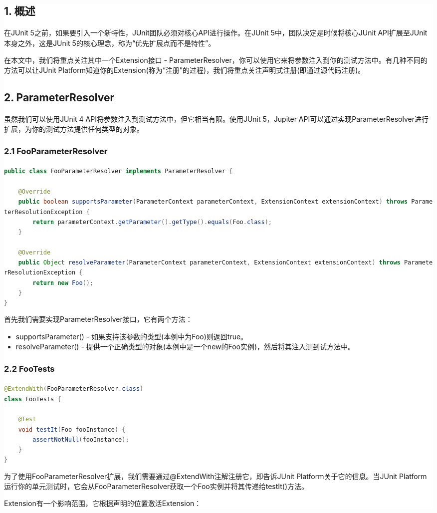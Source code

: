 ## 1. 概述

在JUnit 5之前，如果要引入一个新特性，JUnit团队必须对核心API进行操作。在JUnit 5中，团队决定是时候将核心JUnit API扩展至JUnit本身之外，这是JUnit 5的核心理念，称为“优先扩展点而不是特性”。

在本文中，我们将重点关注其中一个Extension接口 - ParameterResolver，你可以使用它来将参数注入到你的测试方法中。有几种不同的方法可以让JUnit Platform知道你的Extension(称为“注册”的过程)，我们将重点关注声明式注册(即通过源代码注册)。

## 2. ParameterResolver

虽然我们可以使用JUnit 4 API将参数注入到测试方法中，但它相当有限。使用JUnit 5，Jupiter API可以通过实现ParameterResolver进行扩展，为你的测试方法提供任何类型的对象。

### 2.1 FooParameterResolver

```java
public class FooParameterResolver implements ParameterResolver {

    @Override
    public boolean supportsParameter(ParameterContext parameterContext, ExtensionContext extensionContext) throws ParameterResolutionException {
        return parameterContext.getParameter().getType().equals(Foo.class);
    }

    @Override
    public Object resolveParameter(ParameterContext parameterContext, ExtensionContext extensionContext) throws ParameterResolutionException {
        return new Foo();
    }
}
```

首先我们需要实现ParameterResolver接口，它有两个方法：

+ supportsParameter() - 如果支持该参数的类型(本例中为Foo)则返回true。
+ resolveParameter() - 提供一个正确类型的对象(本例中是一个new的Foo实例)，然后将其注入测到试方法中。

### 2.2 FooTests

```java
@ExtendWith(FooParameterResolver.class)
class FooTests {

    @Test
    void testIt(Foo fooInstance) {
        assertNotNull(fooInstance);
    }
}
```

为了使用FooParameterResolver扩展，我们需要通过@ExtendWith注解注册它，即告诉JUnit Platform关于它的信息。当JUnit Platform运行你的单元测试时，它会从FooParameterResolver获取一个Foo实例并将其传递给testIt()方法。

Extension有一个影响范围，它根据声明的位置激活Extension：
